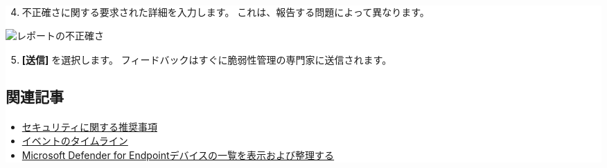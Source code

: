 4. 不正確さに関する要求された詳細を入力します。 これは、報告する問題によって異なります。

![レポートの不正確さ](../../media/defender-vulnerability-management/report-inaccuracy-software.png)

5. **[送信]** を選択します。 フィードバックはすぐに脆弱性管理の専門家に送信されます。

## <a name="related-articles"></a>関連記事

- [セキュリティに関する推奨事項](tvm-security-recommendation.md)
- [イベントのタイムライン](threat-and-vuln-mgt-event-timeline.md)
- [Microsoft Defender for Endpointデバイスの一覧を表示および整理する](../defender-endpoint/machines-view-overview.md)
